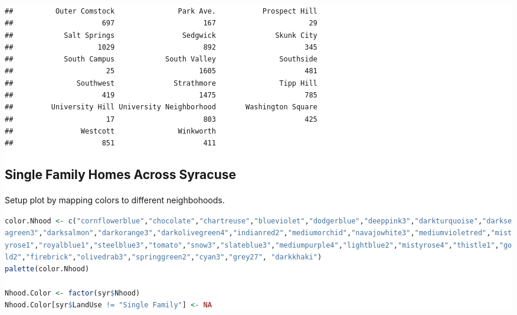     ##          Outer Comstock               Park Ave.           Prospect Hill 
    ##                     697                     167                      29 
    ##            Salt Springs                Sedgwick              Skunk City 
    ##                    1029                     892                     345 
    ##            South Campus            South Valley               Southside 
    ##                      25                    1605                     481 
    ##               Southwest              Strathmore               Tipp Hill 
    ##                     419                    1475                     785 
    ##         University Hill University Neighborhood       Washington Square 
    ##                      17                     803                     425 
    ##                Westcott               Winkworth 
    ##                     851                     411

Single Family Homes Across Syracuse
-----------------------------------

Setup plot by mapping colors to different neighbohoods.

``` r
color.Nhood <- c("cornflowerblue","chocolate","chartreuse","blueviolet","dodgerblue","deeppink3","darkturquoise","darkseagreen3","darksalmon","darkorange3","darkolivegreen4","indianred2","mediumorchid","navajowhite3","mediumvioletred","mistyrose1","royalblue1","steelblue3","tomato","snow3","slateblue3","mediumpurple4","lightblue2","mistyrose4","thistle1","gold2","firebrick","olivedrab3","springgreen2","cyan3","grey27", "darkkhaki")
palette(color.Nhood)

Nhood.Color <- factor(syr$Nhood)
Nhood.Color[syr$LandUse != "Single Family"] <- NA
```
